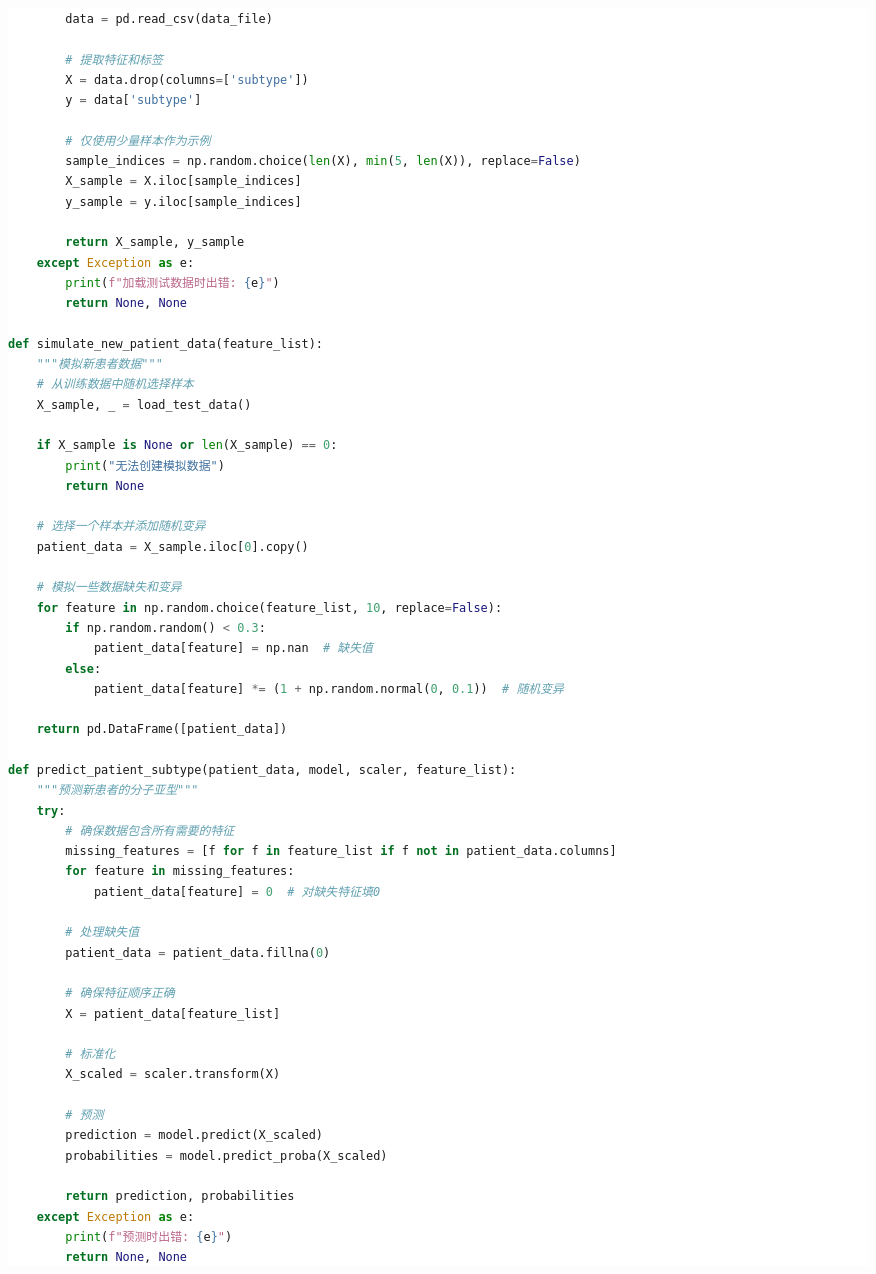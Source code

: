 ~~~python
        data = pd.read_csv(data_file)
        
        # 提取特征和标签
        X = data.drop(columns=['subtype'])
        y = data['subtype']
        
        # 仅使用少量样本作为示例
        sample_indices = np.random.choice(len(X), min(5, len(X)), replace=False)
        X_sample = X.iloc[sample_indices]
        y_sample = y.iloc[sample_indices]
        
        return X_sample, y_sample
    except Exception as e:
        print(f"加载测试数据时出错: {e}")
        return None, None

def simulate_new_patient_data(feature_list):
    """模拟新患者数据"""
    # 从训练数据中随机选择样本
    X_sample, _ = load_test_data()
    
    if X_sample is None or len(X_sample) == 0:
        print("无法创建模拟数据")
        return None
    
    # 选择一个样本并添加随机变异
    patient_data = X_sample.iloc[0].copy()
    
    # 模拟一些数据缺失和变异
    for feature in np.random.choice(feature_list, 10, replace=False):
        if np.random.random() < 0.3:
            patient_data[feature] = np.nan  # 缺失值
        else:
            patient_data[feature] *= (1 + np.random.normal(0, 0.1))  # 随机变异
    
    return pd.DataFrame([patient_data])

def predict_patient_subtype(patient_data, model, scaler, feature_list):
    """预测新患者的分子亚型"""
    try:
        # 确保数据包含所有需要的特征
        missing_features = [f for f in feature_list if f not in patient_data.columns]
        for feature in missing_features:
            patient_data[feature] = 0  # 对缺失特征填0
        
        # 处理缺失值
        patient_data = patient_data.fillna(0)
        
        # 确保特征顺序正确
        X = patient_data[feature_list]
        
        # 标准化
        X_scaled = scaler.transform(X)
        
        # 预测
        prediction = model.predict(X_scaled)
        probabilities = model.predict_proba(X_scaled)
        
        return prediction, probabilities
    except Exception as e:
        print(f"预测时出错: {e}")
        return None, None

~~~
